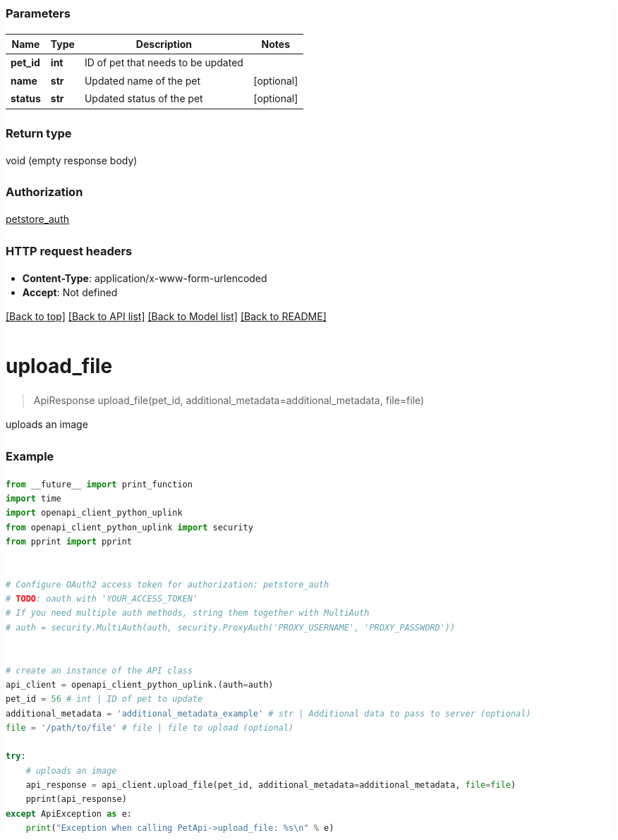 
### Parameters

Name | Type | Description  | Notes
------------- | ------------- | ------------- | -------------
 **pet_id** | **int**| ID of pet that needs to be updated | 
 **name** | **str**| Updated name of the pet | [optional] 
 **status** | **str**| Updated status of the pet | [optional] 

### Return type

void (empty response body)

### Authorization

[petstore_auth](../README.md#petstore_auth)

### HTTP request headers

 - **Content-Type**: application/x-www-form-urlencoded
 - **Accept**: Not defined

[[Back to top]](#) [[Back to API list]](../README.md#documentation-for-api-endpoints) [[Back to Model list]](../README.md#documentation-for-models) [[Back to README]](../README.md)

# **upload_file**
> ApiResponse upload_file(pet_id, additional_metadata=additional_metadata, file=file)

uploads an image

### Example
```python
from __future__ import print_function
import time
import openapi_client_python_uplink
from openapi_client_python_uplink import security
from pprint import pprint


# Configure OAuth2 access token for authorization: petstore_auth
# TODO: oauth with 'YOUR_ACCESS_TOKEN'
# If you need multiple auth methods, string them together with MultiAuth
# auth = security.MultiAuth(auth, security.ProxyAuth('PROXY_USERNAME', 'PROXY_PASSWORD'))


# create an instance of the API class
api_client = openapi_client_python_uplink.(auth=auth)
pet_id = 56 # int | ID of pet to update
additional_metadata = 'additional_metadata_example' # str | Additional data to pass to server (optional)
file = '/path/to/file' # file | file to upload (optional)

try:
    # uploads an image
    api_response = api_client.upload_file(pet_id, additional_metadata=additional_metadata, file=file)
    pprint(api_response)
except ApiException as e:
    print("Exception when calling PetApi->upload_file: %s\n" % e)
```
